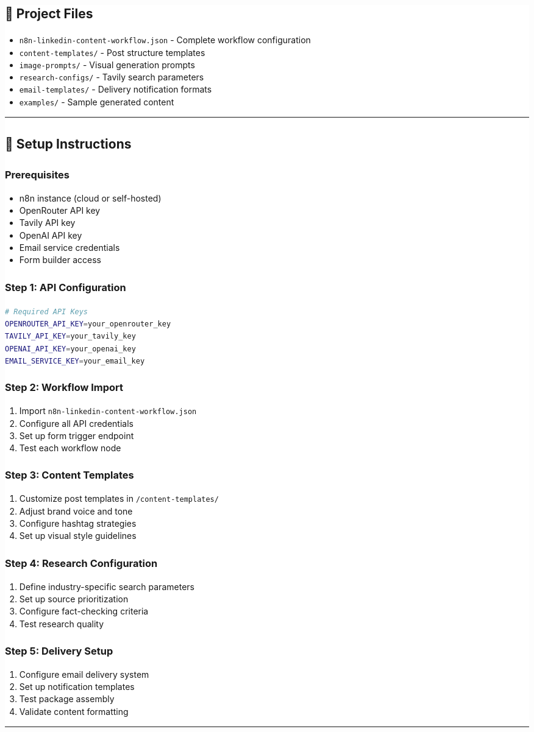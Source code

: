 
## 📁 Project Files

- `n8n-linkedin-content-workflow.json` - Complete workflow configuration
- `content-templates/` - Post structure templates
- `image-prompts/` - Visual generation prompts
- `research-configs/` - Tavily search parameters
- `email-templates/` - Delivery notification formats
- `examples/` - Sample generated content

---

## 🔧 Setup Instructions

### Prerequisites
- n8n instance (cloud or self-hosted)
- OpenRouter API key
- Tavily API key  
- OpenAI API key
- Email service credentials
- Form builder access

### Step 1: API Configuration
```bash
# Required API Keys
OPENROUTER_API_KEY=your_openrouter_key
TAVILY_API_KEY=your_tavily_key
OPENAI_API_KEY=your_openai_key
EMAIL_SERVICE_KEY=your_email_key
```

### Step 2: Workflow Import
1. Import `n8n-linkedin-content-workflow.json`
2. Configure all API credentials
3. Set up form trigger endpoint
4. Test each workflow node

### Step 3: Content Templates
1. Customize post templates in `/content-templates/`
2. Adjust brand voice and tone
3. Configure hashtag strategies
4. Set up visual style guidelines

### Step 4: Research Configuration
1. Define industry-specific search parameters
2. Set up source prioritization
3. Configure fact-checking criteria
4. Test research quality

### Step 5: Delivery Setup
1. Configure email delivery system
2. Set up notification templates
3. Test package assembly
4. Validate content formatting

---